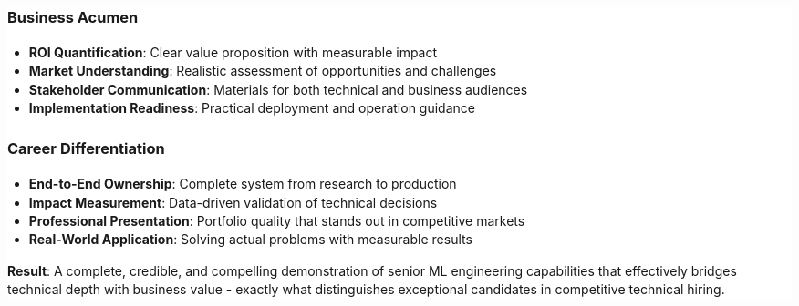 ### **Business Acumen**
- **ROI Quantification**: Clear value proposition with measurable impact
- **Market Understanding**: Realistic assessment of opportunities and challenges
- **Stakeholder Communication**: Materials for both technical and business audiences
- **Implementation Readiness**: Practical deployment and operation guidance

### **Career Differentiation**
- **End-to-End Ownership**: Complete system from research to production
- **Impact Measurement**: Data-driven validation of technical decisions
- **Professional Presentation**: Portfolio quality that stands out in competitive markets
- **Real-World Application**: Solving actual problems with measurable results

**Result**: A complete, credible, and compelling demonstration of senior ML engineering capabilities that effectively bridges technical depth with business value - exactly what distinguishes exceptional candidates in competitive technical hiring.

